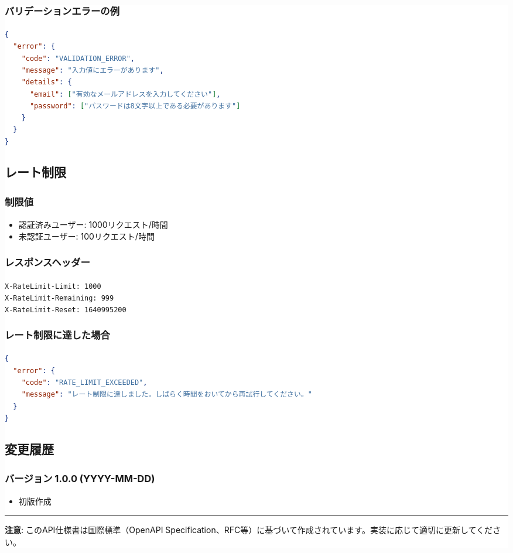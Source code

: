 ### バリデーションエラーの例
```json
{
  "error": {
    "code": "VALIDATION_ERROR",
    "message": "入力値にエラーがあります",
    "details": {
      "email": ["有効なメールアドレスを入力してください"],
      "password": ["パスワードは8文字以上である必要があります"]
    }
  }
}
```

## レート制限

### 制限値
- 認証済みユーザー: 1000リクエスト/時間
- 未認証ユーザー: 100リクエスト/時間

### レスポンスヘッダー
```http
X-RateLimit-Limit: 1000
X-RateLimit-Remaining: 999
X-RateLimit-Reset: 1640995200
```

### レート制限に達した場合
```json
{
  "error": {
    "code": "RATE_LIMIT_EXCEEDED",
    "message": "レート制限に達しました。しばらく時間をおいてから再試行してください。"
  }
}
```

## 変更履歴

### バージョン 1.0.0 (YYYY-MM-DD)
- 初版作成

---

**注意**: このAPI仕様書は国際標準（OpenAPI Specification、RFC等）に基づいて作成されています。実装に応じて適切に更新してください。